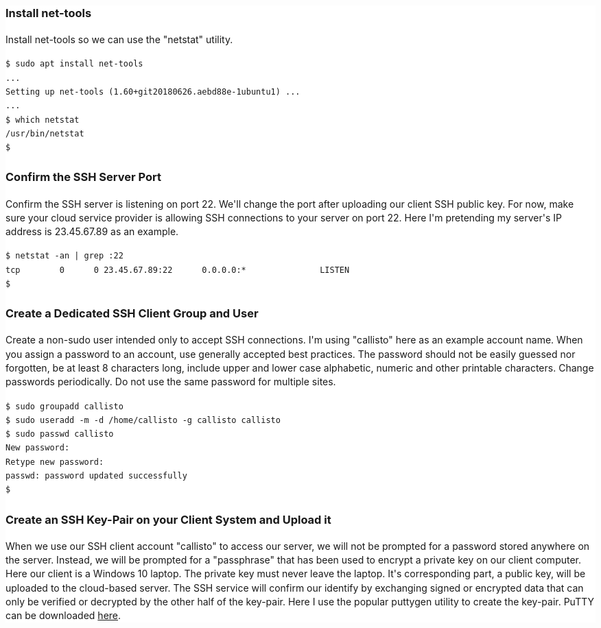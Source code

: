 ### Install net-tools

Install net-tools so we can use the "netstat" utility.
```
$ sudo apt install net-tools
...
Setting up net-tools (1.60+git20180626.aebd88e-1ubuntu1) ...
...
$ which netstat
/usr/bin/netstat
$
```

### Confirm the SSH Server Port

Confirm the SSH server is listening on port 22. We'll change the port after uploading our client SSH public key. For now, make sure your cloud service provider is allowing SSH connections to your server on port 22. Here I'm pretending my server's IP address is 23.45.67.89 as an example.
```
$ netstat -an | grep :22
tcp        0      0 23.45.67.89:22      0.0.0.0:*               LISTEN
$
```

### Create a Dedicated SSH Client Group and User

Create a non-sudo user intended only to accept SSH connections. I'm using "callisto" here as an example account name. When you assign a password to an account, use generally accepted best practices. The password should not be easily guessed nor forgotten, be at least 8 characters long, include upper and lower case alphabetic, numeric and other printable characters. Change passwords periodically. Do not use the same password for multiple sites.
```
$ sudo groupadd callisto
$ sudo useradd -m -d /home/callisto -g callisto callisto
$ sudo passwd callisto
New password: 
Retype new password: 
passwd: password updated successfully
$
```

### Create an SSH Key-Pair on your Client System and Upload it

When we use our SSH client account "callisto" to access our server, we will not be prompted for a password stored anywhere on the server. Instead, we will be prompted for a "passphrase" that has been used to encrypt a private key on our client computer. Here our client is a Windows 10 laptop. The private key must never leave the laptop. It's corresponding part, a public key, will be uploaded to the cloud-based server. The SSH service will confirm our identify by exchanging signed or encrypted data that can only be verified or decrypted by the other half of the key-pair. Here I use the popular puttygen utility to create the key-pair. PuTTY can be downloaded <a href="https://the.earth.li/~sgtatham/putty/latest/w64/putty-64bit-0.74-installer.msi">here</a>.
